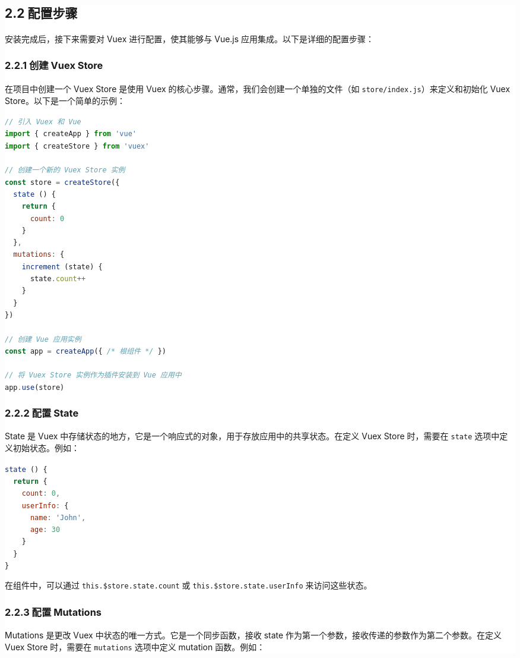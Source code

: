 ## 2.2 配置步骤
安装完成后，接下来需要对 Vuex 进行配置，使其能够与 Vue.js 应用集成。以下是详细的配置步骤：

### 2.2.1 创建 Vuex Store
在项目中创建一个 Vuex Store 是使用 Vuex 的核心步骤。通常，我们会创建一个单独的文件（如 `store/index.js`）来定义和初始化 Vuex Store。以下是一个简单的示例：

```javascript
// 引入 Vuex 和 Vue
import { createApp } from 'vue'
import { createStore } from 'vuex'

// 创建一个新的 Vuex Store 实例
const store = createStore({
  state () {
    return {
      count: 0
    }
  },
  mutations: {
    increment (state) {
      state.count++
    }
  }
})

// 创建 Vue 应用实例
const app = createApp({ /* 根组件 */ })

// 将 Vuex Store 实例作为插件安装到 Vue 应用中
app.use(store)
```

### 2.2.2 配置 State
State 是 Vuex 中存储状态的地方，它是一个响应式的对象，用于存放应用中的共享状态。在定义 Vuex Store 时，需要在 `state` 选项中定义初始状态。例如：

```javascript
state () {
  return {
    count: 0,
    userInfo: {
      name: 'John',
      age: 30
    }
  }
}
```
在组件中，可以通过 `this.$store.state.count` 或 `this.$store.state.userInfo` 来访问这些状态。

### 2.2.3 配置 Mutations
Mutations 是更改 Vuex 中状态的唯一方式。它是一个同步函数，接收 state 作为第一个参数，接收传递的参数作为第二个参数。在定义 Vuex Store 时，需要在 `mutations` 选项中定义 mutation 函数。例如：
